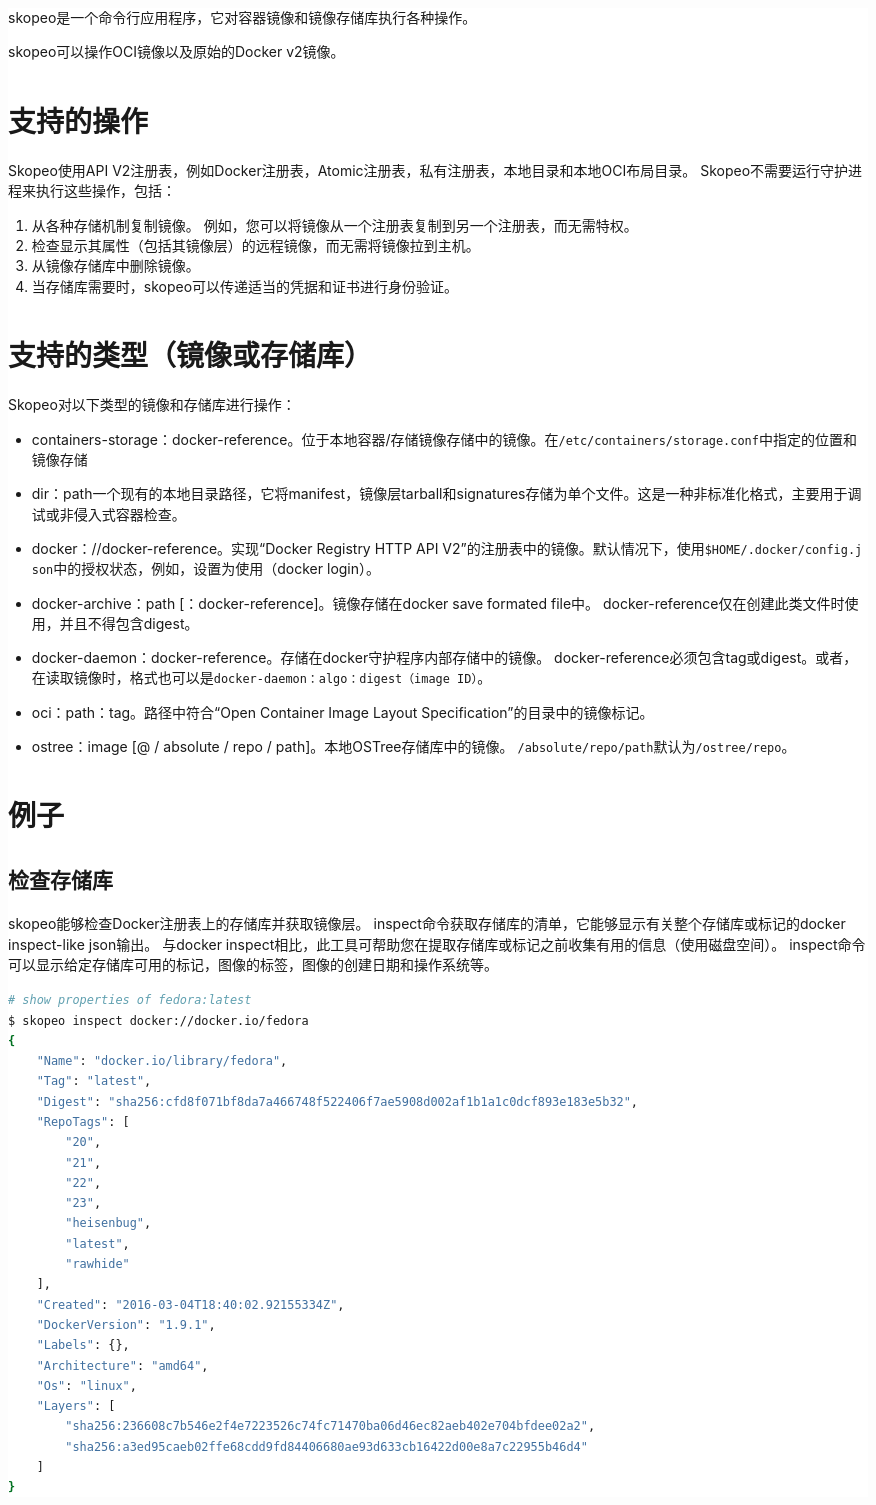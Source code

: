 skopeo是一个命令行应用程序，它对容器镜像和镜像存储库执行各种操作。

skopeo可以操作OCI镜像以及原始的Docker v2镜像。

# 支持的操作
Skopeo使用API V2注册表，例如Docker注册表，Atomic注册表，私有注册表，本地目录和本地OCI布局目录。 Skopeo不需要运行守护进程来执行这些操作，包括：

1. 从各种存储机制复制镜像。 例如，您可以将镜像从一个注册表复制到另一个注册表，而无需特权。
2. 检查显示其属性（包括其镜像层）的远程镜像，而无需将镜像拉到主机。
3. 从镜像存储库中删除镜像。
4. 当存储库需要时，skopeo可以传递适当的凭据和证书进行身份验证。

# 支持的类型（镜像或存储库）
Skopeo对以下类型的镜像和存储库进行操作：

- containers-storage：docker-reference。位于本地容器/存储镜像存储中的镜像。在`/etc/containers/storage.conf`中指定的位置和镜像存储

- dir：path一个现有的本地目录路径，它将manifest，镜像层tarball和signatures存储为单个文件。这是一种非标准化格式，主要用于调试或非侵入式容器检查。

- docker：//docker-reference。实现“Docker Registry HTTP API V2”的注册表中的镜像。默认情况下，使用`$HOME/.docker/config.json`中的授权状态，例如，设置为使用（docker login）。

- docker-archive：path [：docker-reference]。镜像存储在docker save formated file中。 docker-reference仅在创建此类文件时使用，并且不得包含digest。

- docker-daemon：docker-reference。存储在docker守护程序内部存储中的镜像。 docker-reference必须包含tag或digest。或者，在读取镜像时，格式也可以是`docker-daemon：algo：digest（image ID）`。

- oci：path：tag。路径中符合“Open Container Image Layout Specification”的目录中的镜像标记。

- ostree：image [@ / absolute / repo / path]。本地OSTree存储库中的镜像。 `/absolute/repo/path`默认为`/ostree/repo`。

# 例子
## 检查存储库
skopeo能够检查Docker注册表上的存储库并获取镜像层。 inspect命令获取存储库的清单，它能够显示有关整个存储库或标记的docker inspect-like json输出。 与docker inspect相比，此工具可帮助您在提取存储库或标记之前收集有用的信息（使用磁盘空间）。 inspect命令可以显示给定存储库可用的标记，图像的标签，图像的创建日期和操作系统等。

```bash
# show properties of fedora:latest
$ skopeo inspect docker://docker.io/fedora
{
    "Name": "docker.io/library/fedora",
    "Tag": "latest",
    "Digest": "sha256:cfd8f071bf8da7a466748f522406f7ae5908d002af1b1a1c0dcf893e183e5b32",
    "RepoTags": [
        "20",
        "21",
        "22",
        "23",
        "heisenbug",
        "latest",
        "rawhide"
    ],
    "Created": "2016-03-04T18:40:02.92155334Z",
    "DockerVersion": "1.9.1",
    "Labels": {},
    "Architecture": "amd64",
    "Os": "linux",
    "Layers": [
        "sha256:236608c7b546e2f4e7223526c74fc71470ba06d46ec82aeb402e704bfdee02a2",
        "sha256:a3ed95caeb02ffe68cdd9fd84406680ae93d633cb16422d00e8a7c22955b46d4"
    ]
}
```